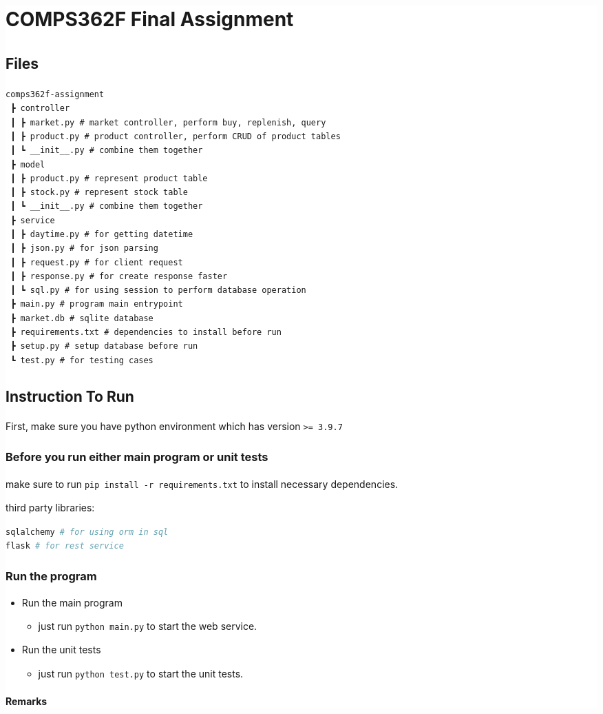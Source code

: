 # COMPS362F Final Assignment

## Files

```log
comps362f-assignment
 ┣ controller
 ┃ ┣ market.py # market controller, perform buy, replenish, query
 ┃ ┣ product.py # product controller, perform CRUD of product tables
 ┃ ┗ __init__.py # combine them together
 ┣ model
 ┃ ┣ product.py # represent product table
 ┃ ┣ stock.py # represent stock table
 ┃ ┗ __init__.py # combine them together
 ┣ service
 ┃ ┣ daytime.py # for getting datetime
 ┃ ┣ json.py # for json parsing
 ┃ ┣ request.py # for client request
 ┃ ┣ response.py # for create response faster
 ┃ ┗ sql.py # for using session to perform database operation
 ┣ main.py # program main entrypoint
 ┣ market.db # sqlite database
 ┣ requirements.txt # dependencies to install before run
 ┣ setup.py # setup database before run
 ┗ test.py # for testing cases
```

## Instruction To Run

First, make sure you have python environment which has version `>= 3.9.7`

### Before you run either main program or unit tests

make sure to run `pip install -r requirements.txt` to install necessary dependencies.

third party libraries:

```py
sqlalchemy # for using orm in sql
flask # for rest service
```

### Run the program

- Run the main program

    - just run `python main.py` to start the web service.

- Run the unit tests

    - just run `python test.py` to start the unit tests.

#### Remarks
